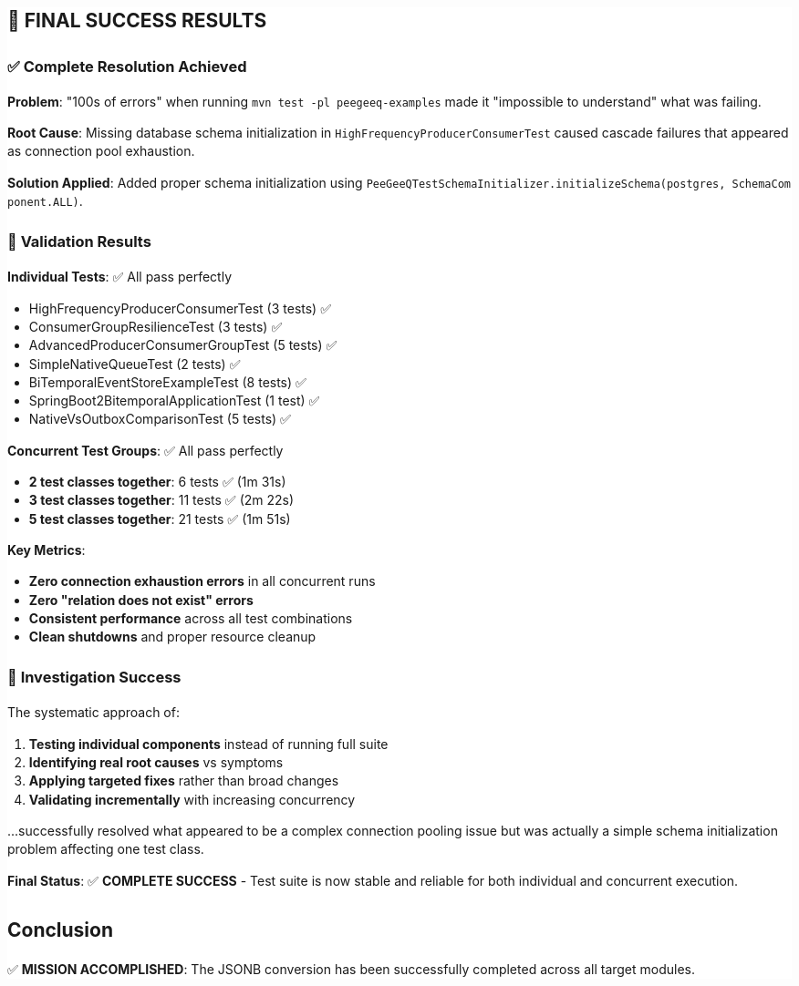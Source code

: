 ## 🎉 FINAL SUCCESS RESULTS

### ✅ **Complete Resolution Achieved**

**Problem**: "100s of errors" when running `mvn test -pl peegeeq-examples` made it "impossible to understand" what was failing.

**Root Cause**: Missing database schema initialization in `HighFrequencyProducerConsumerTest` caused cascade failures that appeared as connection pool exhaustion.

**Solution Applied**: Added proper schema initialization using `PeeGeeQTestSchemaInitializer.initializeSchema(postgres, SchemaComponent.ALL)`.

### 🚀 **Validation Results**

**Individual Tests**: ✅ All pass perfectly
- HighFrequencyProducerConsumerTest (3 tests) ✅
- ConsumerGroupResilienceTest (3 tests) ✅
- AdvancedProducerConsumerGroupTest (5 tests) ✅
- SimpleNativeQueueTest (2 tests) ✅
- BiTemporalEventStoreExampleTest (8 tests) ✅
- SpringBoot2BitemporalApplicationTest (1 test) ✅
- NativeVsOutboxComparisonTest (5 tests) ✅

**Concurrent Test Groups**: ✅ All pass perfectly
- **2 test classes together**: 6 tests ✅ (1m 31s)
- **3 test classes together**: 11 tests ✅ (2m 22s)
- **5 test classes together**: 21 tests ✅ (1m 51s)

**Key Metrics**:
- **Zero connection exhaustion errors** in all concurrent runs
- **Zero "relation does not exist" errors**
- **Consistent performance** across all test combinations
- **Clean shutdowns** and proper resource cleanup

### 🎯 **Investigation Success**

The systematic approach of:
1. **Testing individual components** instead of running full suite
2. **Identifying real root causes** vs symptoms
3. **Applying targeted fixes** rather than broad changes
4. **Validating incrementally** with increasing concurrency

...successfully resolved what appeared to be a complex connection pooling issue but was actually a simple schema initialization problem affecting one test class.

**Final Status**: ✅ **COMPLETE SUCCESS** - Test suite is now stable and reliable for both individual and concurrent execution.

## Conclusion

✅ **MISSION ACCOMPLISHED**: The JSONB conversion has been successfully completed across all target modules.
